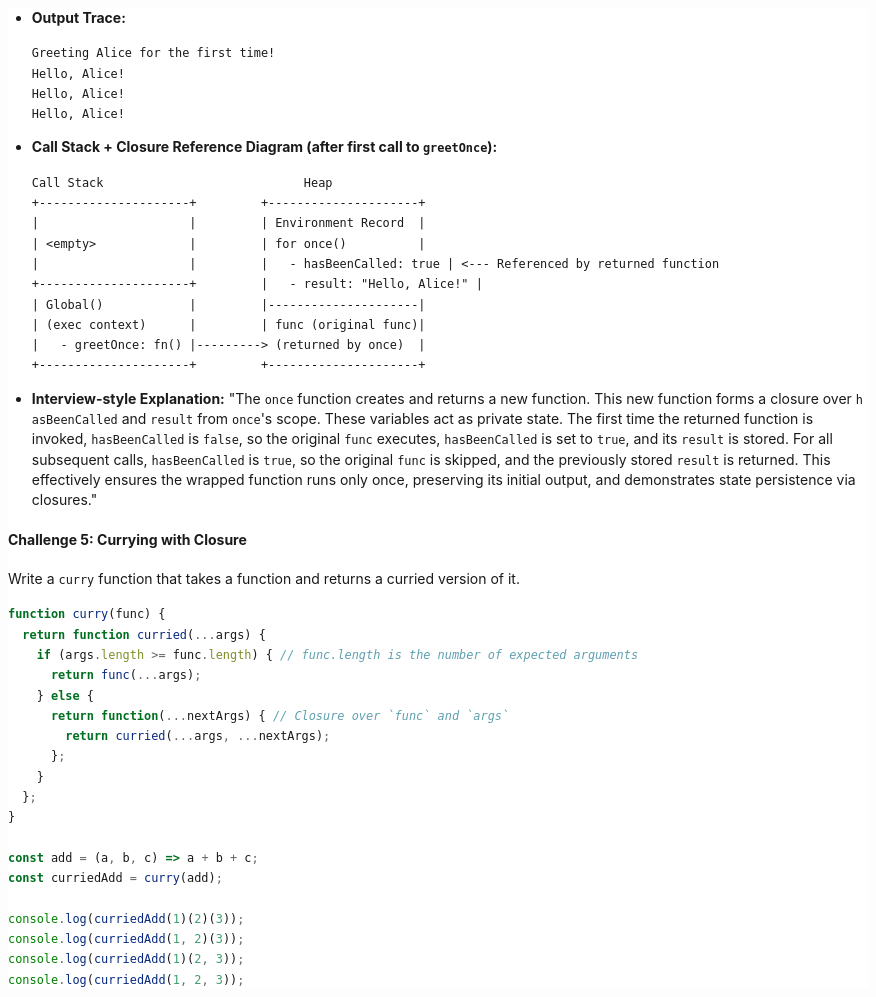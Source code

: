 * **Output Trace:**
    ```
    Greeting Alice for the first time!
    Hello, Alice!
    Hello, Alice!
    Hello, Alice!
    ```

* **Call Stack + Closure Reference Diagram (after first call to `greetOnce`):**
    ```
    Call Stack                            Heap
    +---------------------+         +---------------------+
    |                     |         | Environment Record  |
    | <empty>             |         | for once()          |
    |                     |         |   - hasBeenCalled: true | <--- Referenced by returned function
    +---------------------+         |   - result: "Hello, Alice!" |
    | Global()            |         |---------------------|
    | (exec context)      |         | func (original func)|
    |   - greetOnce: fn() |---------> (returned by once)  |
    +---------------------+         +---------------------+
    ```

* **Interview-style Explanation:**
    "The `once` function creates and returns a new function. This new function forms a closure over `hasBeenCalled` and `result` from `once`'s scope. These variables act as private state. The first time the returned function is invoked, `hasBeenCalled` is `false`, so the original `func` executes, `hasBeenCalled` is set to `true`, and its `result` is stored. For all subsequent calls, `hasBeenCalled` is `true`, so the original `func` is skipped, and the previously stored `result` is returned. This effectively ensures the wrapped function runs only once, preserving its initial output, and demonstrates state persistence via closures."

#### Challenge 5: Currying with Closure

Write a `curry` function that takes a function and returns a curried version of it.

```javascript
function curry(func) {
  return function curried(...args) {
    if (args.length >= func.length) { // func.length is the number of expected arguments
      return func(...args);
    } else {
      return function(...nextArgs) { // Closure over `func` and `args`
        return curried(...args, ...nextArgs);
      };
    }
  };
}

const add = (a, b, c) => a + b + c;
const curriedAdd = curry(add);

console.log(curriedAdd(1)(2)(3));
console.log(curriedAdd(1, 2)(3));
console.log(curriedAdd(1)(2, 3));
console.log(curriedAdd(1, 2, 3));
```
